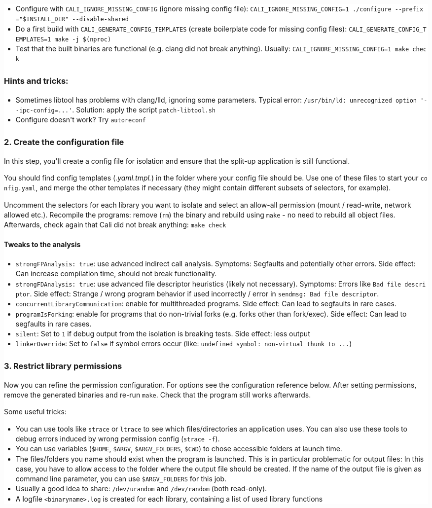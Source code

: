 - Configure with `CALI_IGNORE_MISSING_CONFIG` (ignore missing config file): `CALI_IGNORE_MISSING_CONFIG=1 ./configure --prefix="$INSTALL_DIR" --disable-shared`
- Do a first build with `CALI_GENERATE_CONFIG_TEMPLATES` (create boilerplate code for missing config files): `CALI_GENERATE_CONFIG_TEMPLATES=1 make -j $(nproc)`
- Test that the built binaries are functional (e.g. clang did not break anything). Usually: `CALI_IGNORE_MISSING_CONFIG=1 make check`

### Hints and tricks: 
- Sometimes libtool has problems with clang/lld, ignoring some parameters. Typical error: `/usr/bin/ld: unrecognized option '--ipc-config=...'`. 
  Solution: apply the script `patch-libtool.sh`
- Configure doesn't work? Try `autoreconf`

### 2. Create the configuration file
In this step, you'll create a config file for isolation and ensure that the split-up application is still functional.

You should find config templates (*.yaml.tmpl.*) in the folder where your config file should be. 
Use one of these files to start your `config.yaml`, and merge the other templates if necessary (they might contain different subsets of selectors, for example).

Uncomment the selectors for each library you want to isolate and select an allow-all permission (mount / read-write, network allowed etc.).
Recompile the programs: remove (`rm`) the binary and rebuild using `make` - no need to rebuild all object files.
Afterwards, check again that Cali did not break anything: `make check`

#### Tweaks to the analysis
- `strongFPAnalysis: true`: use advanced indirect call analysis. 
  Symptoms: Segfaults and potentially other errors. Side effect: Can increase compilation time, should not break functionality.
- `strongFDAnalysis: true`: use advanced file descriptor heuristics (likely not necessary).
  Symptoms: Errors like `Bad file descriptor`.
  Side effect: Strange / wrong program behavior if used incorrectly / error in `sendmsg: Bad file descriptor`. 
- `concurrentLibraryCommunication`: enable for multithreaded programs.
  Side effect: Can lead to segfaults in rare cases. 
- `programIsForking`: enable for programs that do non-trivial forks (e.g. forks other than fork/exec).
  Side effect: Can lead to segfaults in rare cases. 
- `silent`: Set to `1` if debug output from the isolation is breaking tests.
  Side effect: less output
- `linkerOverride`: Set to `false` if symbol errors occur (like: `undefined symbol: non-virtual thunk to ...`)

### 3. Restrict library permissions
Now you can refine the permission configuration. 
For options see the configuration reference below. 
After setting permissions, remove the generated binaries and re-run `make`.
Check that the program still works afterwards.

Some useful tricks:
- You can use tools like `strace` or `ltrace` to see which files/directories an application uses. 
  You can also use these tools to debug errors induced by wrong permission config (`strace -f`).
- You can use variables (`$HOME`, `$ARGV`, `$ARGV_FOLDERS`, `$CWD`) to chose accessible folders at launch time.
- The files/folders you name should exist when the program is launched. This is in particular problematic for output files:
  In this case, you have to allow access to the folder where the output file should be created.
  If the name of the output file is given as command line parameter, you can use `$ARGV_FOLDERS` for this job.
- Usually a good idea to share: `/dev/urandom` and `/dev/random` (both read-only).
- A logfile `<binaryname>.log` is created for each library, containing a list of used library functions
